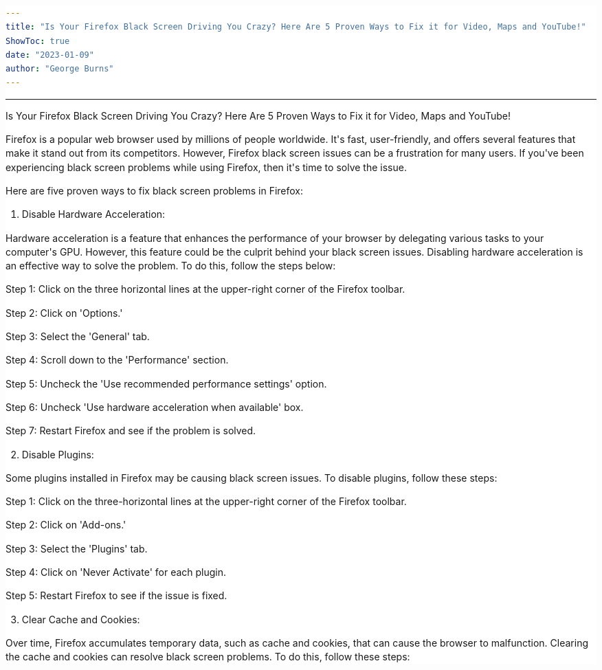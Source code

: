 ```yaml
---
title: "Is Your Firefox Black Screen Driving You Crazy? Here Are 5 Proven Ways to Fix it for Video, Maps and YouTube!"
ShowToc: true 
date: "2023-01-09"
author: "George Burns"
---
```

*****
Is Your Firefox Black Screen Driving You Crazy? Here Are 5 Proven Ways to Fix it for Video, Maps and YouTube!

Firefox is a popular web browser used by millions of people worldwide. It's fast, user-friendly, and offers several features that make it stand out from its competitors. However, Firefox black screen issues can be a frustration for many users. If you've been experiencing black screen problems while using Firefox, then it's time to solve the issue.

Here are five proven ways to fix black screen problems in Firefox:

1. Disable Hardware Acceleration:

Hardware acceleration is a feature that enhances the performance of your browser by delegating various tasks to your computer's GPU. However, this feature could be the culprit behind your black screen issues. Disabling hardware acceleration is an effective way to solve the problem. To do this, follow the steps below:

Step 1: Click on the three horizontal lines at the upper-right corner of the Firefox toolbar.

Step 2: Click on 'Options.'

Step 3: Select the 'General' tab.

Step 4: Scroll down to the 'Performance' section.

Step 5: Uncheck the 'Use recommended performance settings' option.

Step 6: Uncheck 'Use hardware acceleration when available' box.

Step 7: Restart Firefox and see if the problem is solved.

2. Disable Plugins:

Some plugins installed in Firefox may be causing black screen issues. To disable plugins, follow these steps:

Step 1: Click on the three-horizontal lines at the upper-right corner of the Firefox toolbar.

Step 2: Click on 'Add-ons.'

Step 3: Select the 'Plugins' tab.

Step 4: Click on 'Never Activate' for each plugin.

Step 5: Restart Firefox to see if the issue is fixed.

3. Clear Cache and Cookies:

Over time, Firefox accumulates temporary data, such as cache and cookies, that can cause the browser to malfunction. Clearing the cache and cookies can resolve black screen problems. To do this, follow these steps:
